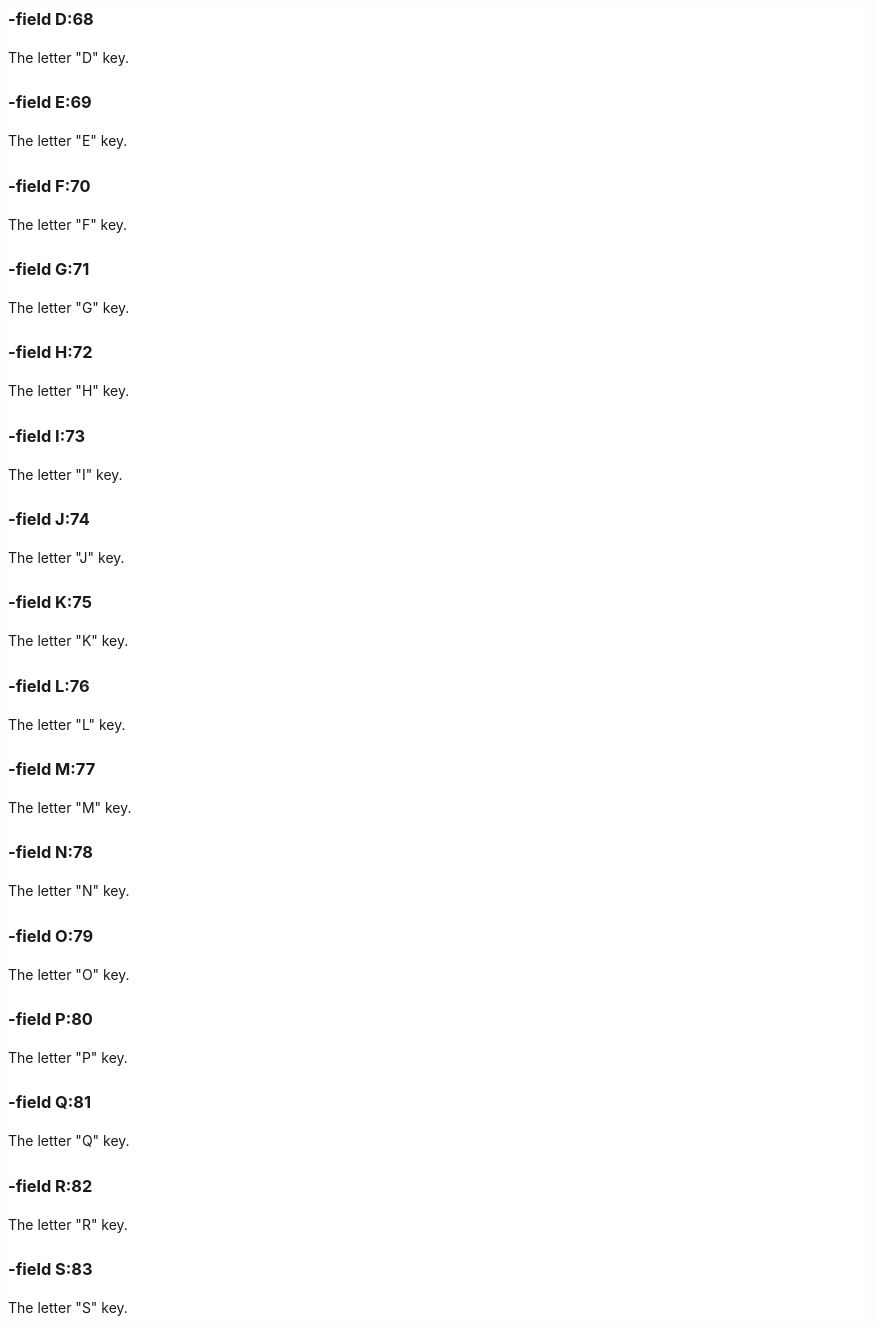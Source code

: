 ### -field D:68
The letter "D" key.

### -field E:69
The letter "E" key.

### -field F:70
The letter "F" key.

### -field G:71
The letter "G" key.

### -field H:72
The letter "H" key.

### -field I:73
The letter "I" key.

### -field J:74
The letter "J" key.

### -field K:75
The letter "K" key.

### -field L:76
The letter "L" key.

### -field M:77
The letter "M" key.

### -field N:78
The letter "N" key.

### -field O:79
The letter "O" key.

### -field P:80
The letter "P" key.

### -field Q:81
The letter "Q" key.

### -field R:82
The letter "R" key.

### -field S:83
The letter "S" key.
